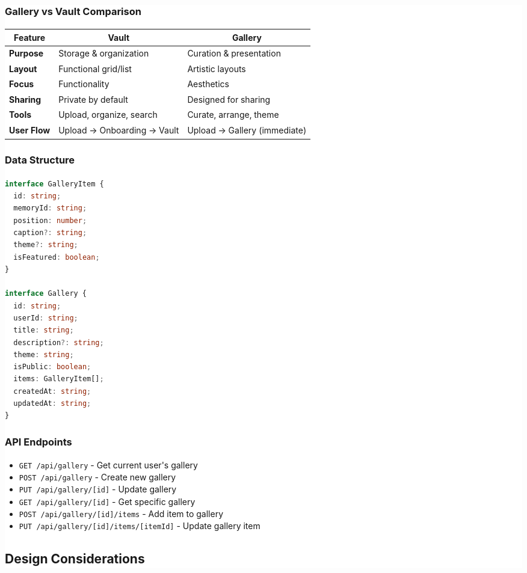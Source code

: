 ### Gallery vs Vault Comparison

| Feature       | Vault                       | Gallery                      |
| ------------- | --------------------------- | ---------------------------- |
| **Purpose**   | Storage & organization      | Curation & presentation      |
| **Layout**    | Functional grid/list        | Artistic layouts             |
| **Focus**     | Functionality               | Aesthetics                   |
| **Sharing**   | Private by default          | Designed for sharing         |
| **Tools**     | Upload, organize, search    | Curate, arrange, theme       |
| **User Flow** | Upload → Onboarding → Vault | Upload → Gallery (immediate) |

### Data Structure

```typescript
interface GalleryItem {
  id: string;
  memoryId: string;
  position: number;
  caption?: string;
  theme?: string;
  isFeatured: boolean;
}

interface Gallery {
  id: string;
  userId: string;
  title: string;
  description?: string;
  theme: string;
  isPublic: boolean;
  items: GalleryItem[];
  createdAt: string;
  updatedAt: string;
}
```

### API Endpoints

- `GET /api/gallery` - Get current user's gallery
- `POST /api/gallery` - Create new gallery
- `PUT /api/gallery/[id]` - Update gallery
- `GET /api/gallery/[id]` - Get specific gallery
- `POST /api/gallery/[id]/items` - Add item to gallery
- `PUT /api/gallery/[id]/items/[itemId]` - Update gallery item

## Design Considerations
